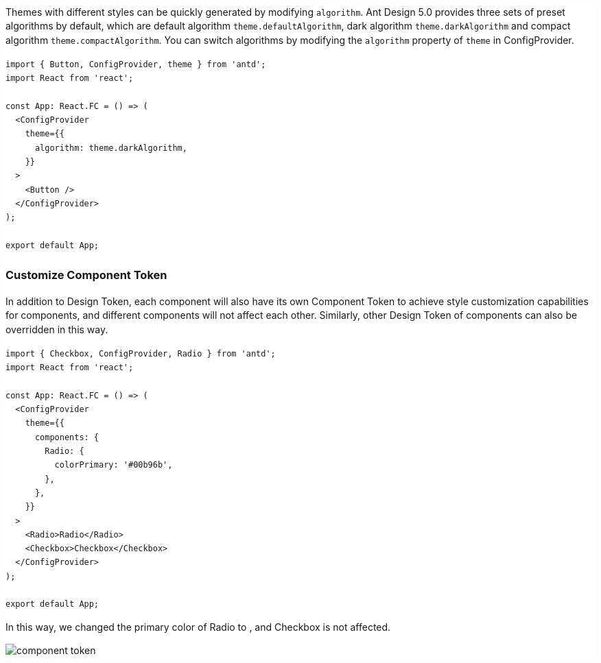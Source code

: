 Themes with different styles can be quickly generated by modifying `algorithm`. Ant Design 5.0 provides three sets of preset algorithms by default, which are default algorithm `theme.defaultAlgorithm`, dark algorithm `theme.darkAlgorithm` and compact algorithm `theme.compactAlgorithm`. You can switch algorithms by modifying the `algorithm` property of `theme` in ConfigProvider.

```tsx
import { Button, ConfigProvider, theme } from 'antd';
import React from 'react';

const App: React.FC = () => (
  <ConfigProvider
    theme={{
      algorithm: theme.darkAlgorithm,
    }}
  >
    <Button />
  </ConfigProvider>
);

export default App;
```

### Customize Component Token

In addition to Design Token, each component will also have its own Component Token to achieve style customization capabilities for components, and different components will not affect each other. Similarly, other Design Token of components can also be overridden in this way.

```tsx
import { Checkbox, ConfigProvider, Radio } from 'antd';
import React from 'react';

const App: React.FC = () => (
  <ConfigProvider
    theme={{
      components: {
        Radio: {
          colorPrimary: '#00b96b',
        },
      },
    }}
  >
    <Radio>Radio</Radio>
    <Checkbox>Checkbox</Checkbox>
  </ConfigProvider>
);

export default App;
```

In this way, we changed the primary color of Radio to <ColorChunk color="#00b96b" /></ColorChunk>, and Checkbox is not affected.

![component token](https://gw.alipayobjects.com/mdn/rms_08e378/afts/img/A*EMY0QrHFDjsAAAAAAAAAAAAAARQnAQ)

